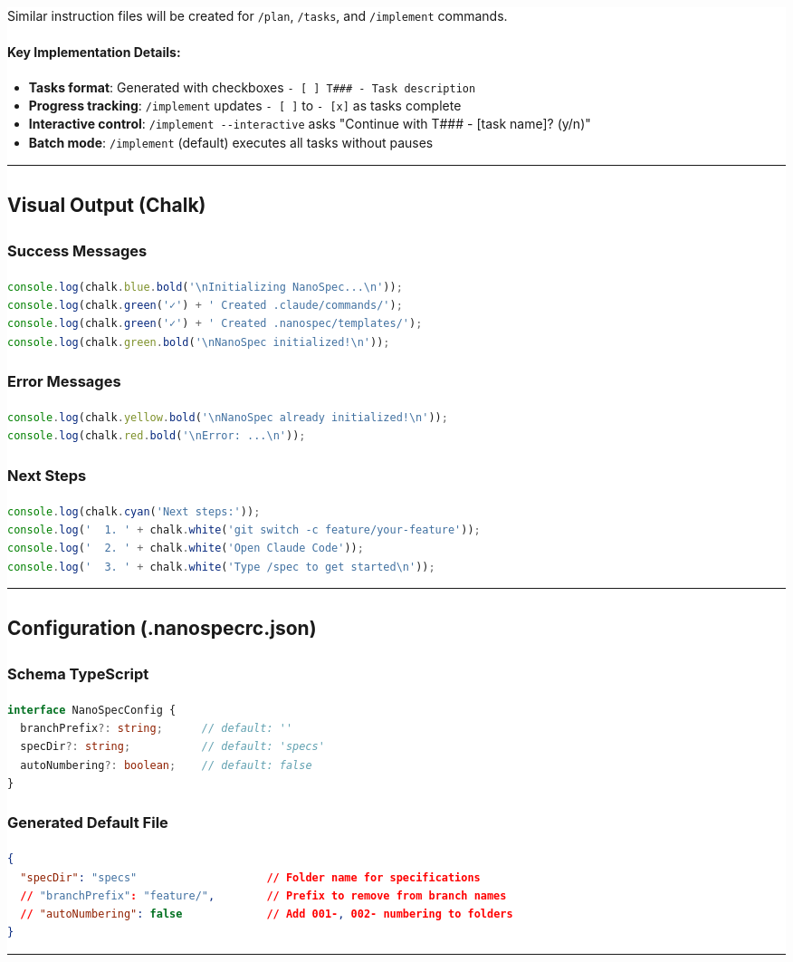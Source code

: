Similar instruction files will be created for `/plan`, `/tasks`, and `/implement` commands.

#### Key Implementation Details:
- **Tasks format**: Generated with checkboxes `- [ ] T### - Task description`
- **Progress tracking**: `/implement` updates `- [ ]` to `- [x]` as tasks complete
- **Interactive control**: `/implement --interactive` asks "Continue with T### - [task name]? (y/n)"
- **Batch mode**: `/implement` (default) executes all tasks without pauses

---

## Visual Output (Chalk)

### Success Messages
```typescript
console.log(chalk.blue.bold('\nInitializing NanoSpec...\n'));
console.log(chalk.green('✓') + ' Created .claude/commands/');
console.log(chalk.green('✓') + ' Created .nanospec/templates/');
console.log(chalk.green.bold('\nNanoSpec initialized!\n'));
```

### Error Messages
```typescript
console.log(chalk.yellow.bold('\nNanoSpec already initialized!\n'));
console.log(chalk.red.bold('\nError: ...\n'));
```

### Next Steps
```typescript
console.log(chalk.cyan('Next steps:'));
console.log('  1. ' + chalk.white('git switch -c feature/your-feature'));
console.log('  2. ' + chalk.white('Open Claude Code'));
console.log('  3. ' + chalk.white('Type /spec to get started\n'));
```

---

## Configuration (.nanospecrc.json)

### Schema TypeScript
```typescript
interface NanoSpecConfig {
  branchPrefix?: string;      // default: ''
  specDir?: string;           // default: 'specs'
  autoNumbering?: boolean;    // default: false
}
```

### Generated Default File
```json
{
  "specDir": "specs"                    // Folder name for specifications
  // "branchPrefix": "feature/",        // Prefix to remove from branch names
  // "autoNumbering": false             // Add 001-, 002- numbering to folders
}
```

---